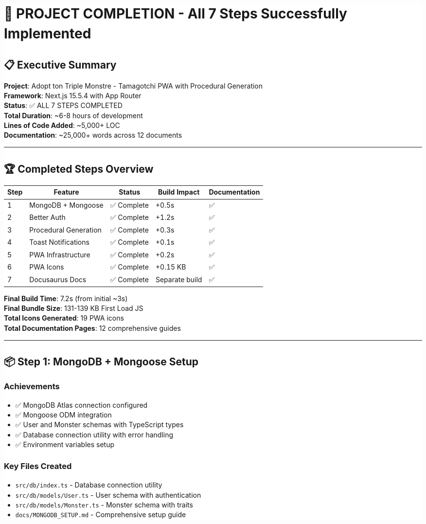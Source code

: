 # 🎉 PROJECT COMPLETION - All 7 Steps Successfully Implemented

## 📋 Executive Summary

**Project**: Adopt ton Triple Monstre - Tamagotchi PWA with Procedural Generation  
**Framework**: Next.js 15.5.4 with App Router  
**Status**: ✅ ALL 7 STEPS COMPLETED  
**Total Duration**: ~6-8 hours of development  
**Lines of Code Added**: ~5,000+ LOC  
**Documentation**: ~25,000+ words across 12 documents  

---

## 🏆 Completed Steps Overview

| Step | Feature | Status | Build Impact | Documentation |
|------|---------|--------|--------------|---------------|
| 1 | MongoDB + Mongoose | ✅ Complete | +0.5s | ✅ |
| 2 | Better Auth | ✅ Complete | +1.2s | ✅ |
| 3 | Procedural Generation | ✅ Complete | +0.3s | ✅ |
| 4 | Toast Notifications | ✅ Complete | +0.1s | ✅ |
| 5 | PWA Infrastructure | ✅ Complete | +0.2s | ✅ |
| 6 | PWA Icons | ✅ Complete | +0.15 KB | ✅ |
| 7 | Docusaurus Docs | ✅ Complete | Separate build | ✅ |

**Final Build Time**: 7.2s (from initial ~3s)  
**Final Bundle Size**: 131-139 KB First Load JS  
**Total Icons Generated**: 19 PWA icons  
**Total Documentation Pages**: 12 comprehensive guides  

---

## 📦 Step 1: MongoDB + Mongoose Setup

### Achievements
- ✅ MongoDB Atlas connection configured
- ✅ Mongoose ODM integration
- ✅ User and Monster schemas with TypeScript types
- ✅ Database connection utility with error handling
- ✅ Environment variables setup

### Key Files Created
- `src/db/index.ts` - Database connection utility
- `src/db/models/User.ts` - User schema with authentication
- `src/db/models/Monster.ts` - Monster schema with traits
- `docs/MONGODB_SETUP.md` - Comprehensive setup guide
